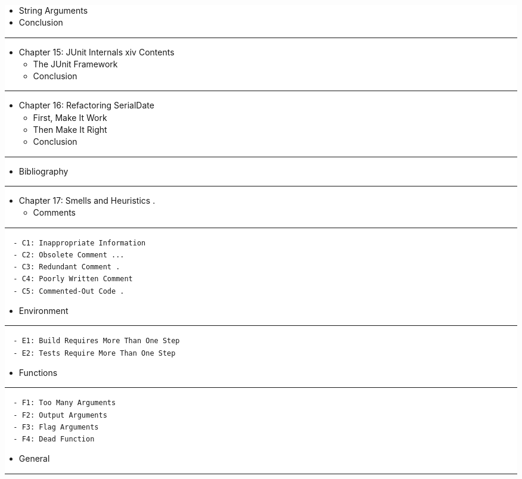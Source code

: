-   String Arguments
-   Conclusion

---

-   Chapter 15: JUnit Internals xiv Contents
    -   The JUnit Framework
    -   Conclusion

---

-   Chapter 16: Refactoring SerialDate
    -   First, Make It Work
    -   Then Make It Right
    -   Conclusion

---

-   Bibliography

---

-   Chapter 17: Smells and Heuristics .
    -   Comments

---

```
  - C1: Inappropriate Information
  - C2: Obsolete Comment ...
  - C3: Redundant Comment .
  - C4: Poorly Written Comment
  - C5: Commented-Out Code .
```

-   Environment

---

```
  - E1: Build Requires More Than One Step
  - E2: Tests Require More Than One Step
```

-   Functions

---

```
  - F1: Too Many Arguments
  - F2: Output Arguments
  - F3: Flag Arguments
  - F4: Dead Function
```

-   General

---
